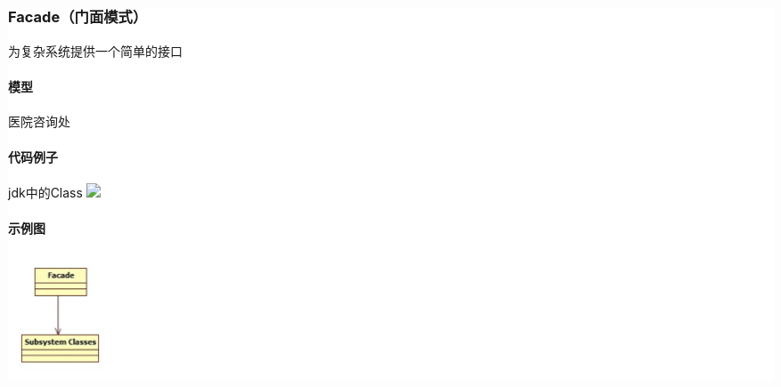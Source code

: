 ### Facade（门面模式）

为复杂系统提供一个简单的接口

#### 模型

医院咨询处

#### 代码例子

jdk中的Class ![](/images/facade.png)

#### 示例图

![](.gitbook/assets/facade.png)

